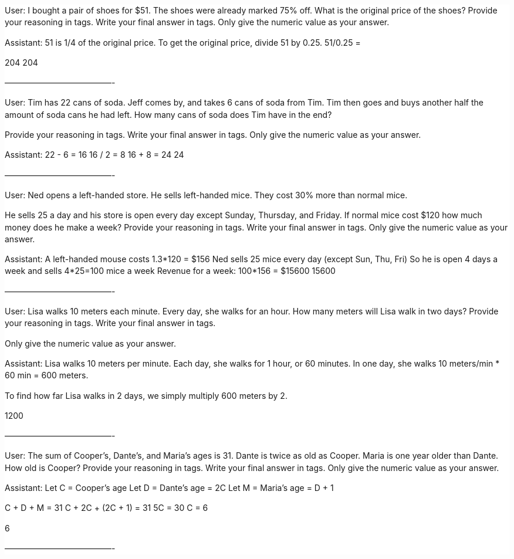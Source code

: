 User: I bought a pair of shoes for $51. The shoes were already marked 75% off. What is the original price of the shoes? Provide your reasoning in <think> tags. Write your final answer in <answer> tags. Only give the numeric value as your answer. 

Assistant: <think>51 is 1/4 of the original price. To get the original price, divide 51 by 0.25. 51/0.25 =

204</think> <answer>204</answer> 

—————————————-

User: Tim has 22 cans of soda. Jeff comes by, and takes 6 cans of soda from Tim. Tim then goes and buys another half the amount of soda cans he had left. How many cans of soda does Tim have in the end? 

Provide your reasoning in <think> tags. Write your final answer in <answer> tags. Only give the numeric value as your answer. 

Assistant: <think> 22 - 6 = 16 16 / 2 = 8 16 \+ 8 = 24 </think> <answer>24</answer> 

—————————————-

User: Ned opens a left-handed store. He sells left-handed mice. They cost 30% more than normal mice. 

He sells 25 a day and his store is open every day except Sunday, Thursday, and Friday. If normal mice cost $120 how much money does he make a week? Provide your reasoning in <think> tags. Write your final answer in <answer> tags. Only give the numeric value as your answer. 

Assistant: <think> A left-handed mouse costs 1.3\*120 = $156 Ned sells 25 mice every day \(except Sun, Thu, Fri\) So he is open 4 days a week and sells 4\*25=100 mice a week Revenue for a week: 100\*156 = $15600 <answer>15600</answer> 

—————————————-

User: Lisa walks 10 meters each minute. Every day, she walks for an hour. How many meters will Lisa walk in two days? Provide your reasoning in <think> tags. Write your final answer in <answer> tags. 

Only give the numeric value as your answer. 

Assistant: Lisa walks 10 meters per minute. Each day, she walks for 1 hour, or 60 minutes. In one day, she walks 10 meters/min \* 60 min = 600 meters. 

<div class="think"> To find how far Lisa walks in 2 days, we simply multiply 600 meters by 2. </div> 

<answer> 1200 </answer> 

—————————————-

User: The sum of Cooper’s, Dante’s, and Maria’s ages is 31. Dante is twice as old as Cooper. Maria is one year older than Dante. How old is Cooper? Provide your reasoning in <think> tags. Write your final answer in <answer> tags. Only give the numeric value as your answer. 

Assistant: <think> Let C = Cooper’s age Let D = Dante’s age = 2C Let M = Maria’s age = D \+ 1

C \+ D \+ M = 31 C \+ 2C \+ \(2C \+ 1\) = 31 5C = 30 C = 6 </think> 

<answer> 6 </answer> 

—————————————-
